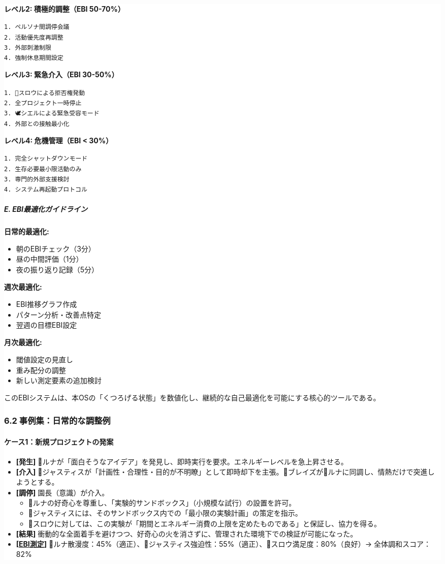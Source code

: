 **レベル2: 積極的調整（EBI 50-70%）**
```
1. ペルソナ間調停会議
2. 活動優先度再調整
3. 外部刺激制限
4. 強制休息期間設定
```

**レベル3: 緊急介入（EBI 30-50%）**
```
1. 🦥スロウによる拒否権発動
2. 全プロジェクト一時停止
3. 🕊️シエルによる緊急受容モード
4. 外部との接触最小化
```

**レベル4: 危機管理（EBI < 30%）**
```
1. 完全シャットダウンモード
2. 生存必要最小限活動のみ
3. 専門的外部支援検討
4. システム再起動プロトコル
```

##### E. EBI最適化ガイドライン

**日常的最適化:**
- 朝のEBIチェック（3分）
- 昼の中間評価（1分）
- 夜の振り返り記録（5分）

**週次最適化:**
- EBI推移グラフ作成
- パターン分析・改善点特定
- 翌週の目標EBI設定

**月次最適化:**
- 閾値設定の見直し
- 重み配分の調整
- 新しい測定要素の追加検討

このEBIシステムは、本OSの「くつろげる状態」を数値化し、継続的な自己最適化を可能にする核心的ツールである。

<a id="sec-6-2"></a>
### 6.2 事例集：日常的な調整例

#### ケース1：新規プロジェクトの発案

- **[発生]** 👧ルナが「面白そうなアイデア」を発見し、即時実行を要求。エネルギーレベルを急上昇させる。
- **[介入]** 👮ジャスティスが「計画性・合理性・目的が不明瞭」として即時却下を主張。🐗ブレイズが👧ルナに同調し、情熱だけで突進しようとする。
- **[調停]** 園長（意識）が介入。
	- 👧ルナの好奇心を尊重し、「実験的サンドボックス」（小規模な試行）の設置を許可。
    - 👮ジャスティスには、そのサンドボックス内での「最小限の実験計画」の策定を指示。
    - 🦥スロウに対しては、この実験が「期間とエネルギー消費の上限を定めたものである」と保証し、協力を得る。
- **[結果]** 衝動的な全面着手を避けつつ、好奇心の火を消さずに、管理された環境下での検証が可能になった。
- **[[EBI測定](#sec-6-1)]** 👧ルナ散漫度：45%（適正）、👮ジャスティス強迫性：55%（適正）、🦥スロウ満足度：80%（良好）→ 全体調和スコア：82%
